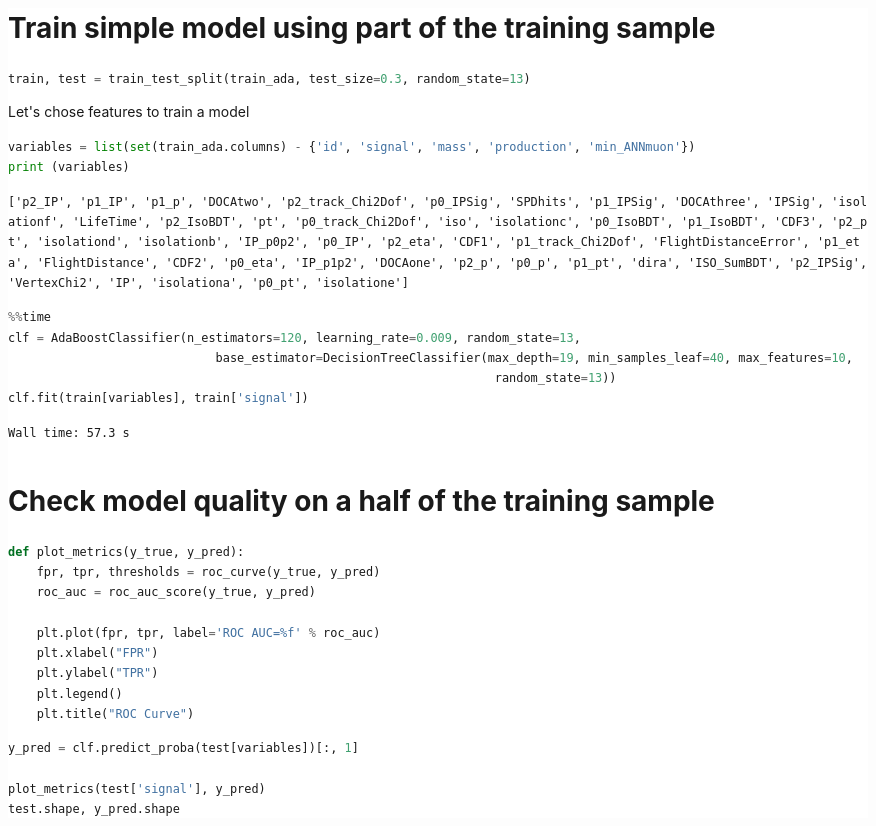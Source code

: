 


# Train simple model using part of the training sample


```python
train, test = train_test_split(train_ada, test_size=0.3, random_state=13)
```

Let's chose features to train a model


```python
variables = list(set(train_ada.columns) - {'id', 'signal', 'mass', 'production', 'min_ANNmuon'})
print (variables)
```

    ['p2_IP', 'p1_IP', 'p1_p', 'DOCAtwo', 'p2_track_Chi2Dof', 'p0_IPSig', 'SPDhits', 'p1_IPSig', 'DOCAthree', 'IPSig', 'isolationf', 'LifeTime', 'p2_IsoBDT', 'pt', 'p0_track_Chi2Dof', 'iso', 'isolationc', 'p0_IsoBDT', 'p1_IsoBDT', 'CDF3', 'p2_pt', 'isolationd', 'isolationb', 'IP_p0p2', 'p0_IP', 'p2_eta', 'CDF1', 'p1_track_Chi2Dof', 'FlightDistanceError', 'p1_eta', 'FlightDistance', 'CDF2', 'p0_eta', 'IP_p1p2', 'DOCAone', 'p2_p', 'p0_p', 'p1_pt', 'dira', 'ISO_SumBDT', 'p2_IPSig', 'VertexChi2', 'IP', 'isolationa', 'p0_pt', 'isolatione']



```python
%%time
clf = AdaBoostClassifier(n_estimators=120, learning_rate=0.009, random_state=13,
                             base_estimator=DecisionTreeClassifier(max_depth=19, min_samples_leaf=40, max_features=10,
                                                                    random_state=13))
clf.fit(train[variables], train['signal'])
```

    Wall time: 57.3 s


# Check model quality on a half of the training sample



```python
def plot_metrics(y_true, y_pred):
    fpr, tpr, thresholds = roc_curve(y_true, y_pred)
    roc_auc = roc_auc_score(y_true, y_pred)

    plt.plot(fpr, tpr, label='ROC AUC=%f' % roc_auc)
    plt.xlabel("FPR")
    plt.ylabel("TPR")
    plt.legend()
    plt.title("ROC Curve")
```


```python
y_pred = clf.predict_proba(test[variables])[:, 1]

plot_metrics(test['signal'], y_pred)
test.shape, y_pred.shape
```
